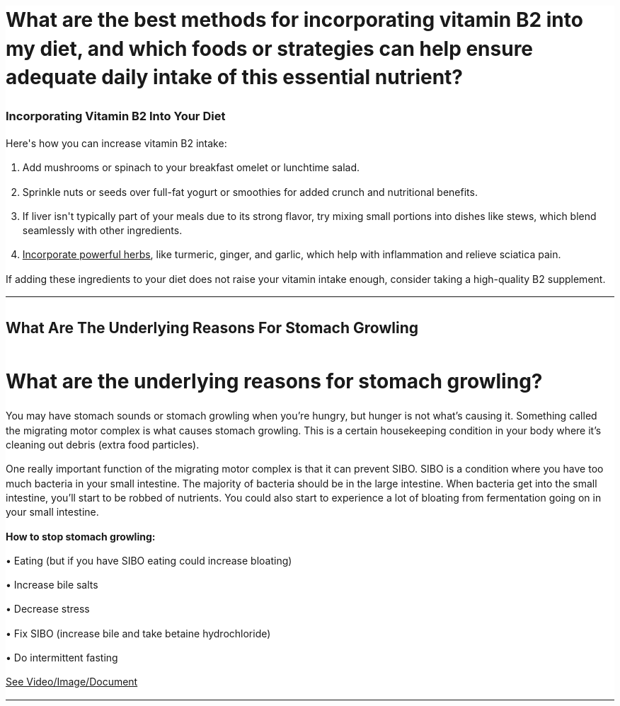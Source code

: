 # What are the best methods for incorporating vitamin B2 into my diet, and which foods or strategies can help ensure adequate daily intake of this essential nutrient?

### **Incorporating Vitamin B2 Into Your Diet**

Here's how you can increase vitamin B2 intake:

1. Add mushrooms or spinach to your breakfast omelet or lunchtime salad.

2. Sprinkle nuts or seeds over full-fat yogurt or smoothies for added crunch and nutritional benefits.

3. If liver isn't typically part of your meals due to its strong flavor, try mixing small portions into dishes like stews, which blend seamlessly with other ingredients.

4. [Incorporate powerful herbs](https://www.drberg.com/blog/5-herbal-remedies-for-sciatica), like turmeric, ginger, and garlic, which help with inflammation and relieve sciatica pain.

If adding these ingredients to your diet does not raise your vitamin intake enough, consider taking a high-quality B2 supplement.

---

## What Are The Underlying Reasons For Stomach Growling

# What are the underlying reasons for stomach growling?

You may have stomach sounds or stomach growling when you’re hungry, but hunger is not what’s causing it. Something called the migrating motor complex is what causes stomach growling. This is a certain housekeeping condition in your body where it’s cleaning out debris (extra food particles).

One really important function of the migrating motor complex is that it can prevent SIBO. SIBO is a condition where you have too much bacteria in your small intestine. The majority of bacteria should be in the large intestine. When bacteria get into the small intestine, you’ll start to be robbed of nutrients. You could also start to experience a lot of bloating from fermentation going on in your small intestine.

**How to stop stomach growling:**

• Eating (but if you have SIBO eating could increase bloating)

• Increase bile salts

• Decrease stress

• Fix SIBO (increase bile and take betaine hydrochloride)

• Do intermittent fasting

 [See Video/Image/Document](https://hls-player.drberg.com/asset?path=migrated-assets/stomach-growling-is-a-symptom-of)

---
